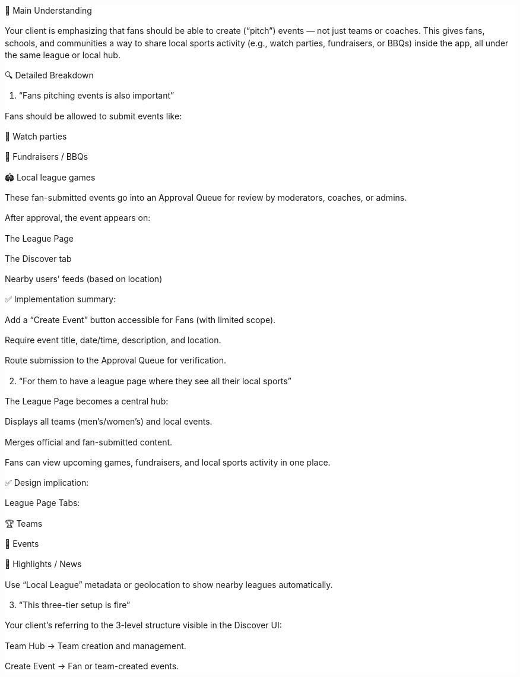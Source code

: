 🧠 Main Understanding

Your client is emphasizing that fans should be able to create (“pitch”) events — not just teams or coaches.
This gives fans, schools, and communities a way to share local sports activity (e.g., watch parties, fundraisers, or BBQs) inside the app, all under the same league or local hub.

🔍 Detailed Breakdown
1. “Fans pitching events is also important”

Fans should be allowed to submit events like:

🏈 Watch parties

🍔 Fundraisers / BBQs

🏟️ Local league games

These fan-submitted events go into an Approval Queue for review by moderators, coaches, or admins.

After approval, the event appears on:

The League Page

The Discover tab

Nearby users’ feeds (based on location)

✅ Implementation summary:

Add a “Create Event” button accessible for Fans (with limited scope).

Require event title, date/time, description, and location.

Route submission to the Approval Queue for verification.

2. “For them to have a league page where they see all their local sports”

The League Page becomes a central hub:

Displays all teams (men’s/women’s) and local events.

Merges official and fan-submitted content.

Fans can view upcoming games, fundraisers, and local sports activity in one place.

✅ Design implication:

League Page Tabs:

🏆 Teams

📅 Events

📰 Highlights / News

Use “Local League” metadata or geolocation to show nearby leagues automatically.

3. “This three-tier setup is fire”

Your client’s referring to the 3-level structure visible in the Discover UI:

Team Hub → Team creation and management.

Create Event → Fan or team-created events.
